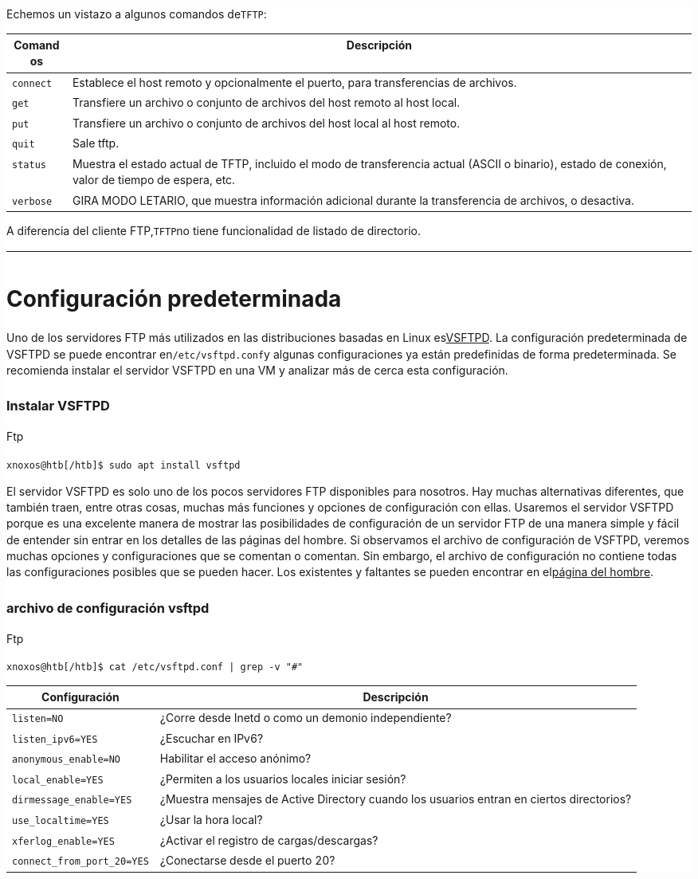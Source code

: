 Echemos un vistazo a algunos comandos de`TFTP`:

| **Comandos** | **Descripción** |
| --- | --- |
| `connect` | Establece el host remoto y opcionalmente el puerto, para transferencias de archivos. |
| `get` | Transfiere un archivo o conjunto de archivos del host remoto al host local. |
| `put` | Transfiere un archivo o conjunto de archivos del host local al host remoto. |
| `quit` | Sale tftp. |
| `status` | Muestra el estado actual de TFTP, incluido el modo de transferencia actual (ASCII o binario), estado de conexión, valor de tiempo de espera, etc. |
| `verbose` | GIRA MODO LETARIO, que muestra información adicional durante la transferencia de archivos, o desactiva. |

A diferencia del cliente FTP,`TFTP`no tiene funcionalidad de listado de directorio.

---

# **Configuración predeterminada**

Uno de los servidores FTP más utilizados en las distribuciones basadas en Linux es[VSFTPD](https://security.appspot.com/vsftpd.html). La configuración predeterminada de VSFTPD se puede encontrar en`/etc/vsftpd.conf`y algunas configuraciones ya están predefinidas de forma predeterminada. Se recomienda instalar el servidor VSFTPD en una VM y analizar más de cerca esta configuración.

### **Instalar VSFTPD**

Ftp

```
xnoxos@htb[/htb]$ sudo apt install vsftpd
```

El servidor VSFTPD es solo uno de los pocos servidores FTP disponibles para nosotros. Hay muchas alternativas diferentes, que también traen, entre otras cosas, muchas más funciones y opciones de configuración con ellas. Usaremos el servidor VSFTPD porque es una excelente manera de mostrar las posibilidades de configuración de un servidor FTP de una manera simple y fácil de entender sin entrar en los detalles de las páginas del hombre. Si observamos el archivo de configuración de VSFTPD, veremos muchas opciones y configuraciones que se comentan o comentan. Sin embargo, el archivo de configuración no contiene todas las configuraciones posibles que se pueden hacer. Los existentes y faltantes se pueden encontrar en el[página del hombre](http://vsftpd.beasts.org/vsftpd_conf.html).

### **archivo de configuración vsftpd**

Ftp

```
xnoxos@htb[/htb]$ cat /etc/vsftpd.conf | grep -v "#"
```

| **Configuración** | **Descripción** |
| --- | --- |
| `listen=NO` | ¿Corre desde Inetd o como un demonio independiente? |
| `listen_ipv6=YES` | ¿Escuchar en IPv6? |
| `anonymous_enable=NO` | Habilitar el acceso anónimo? |
| `local_enable=YES` | ¿Permiten a los usuarios locales iniciar sesión? |
| `dirmessage_enable=YES` | ¿Muestra mensajes de Active Directory cuando los usuarios entran en ciertos directorios? |
| `use_localtime=YES` | ¿Usar la hora local? |
| `xferlog_enable=YES` | ¿Activar el registro de cargas/descargas? |
| `connect_from_port_20=YES` | ¿Conectarse desde el puerto 20? |